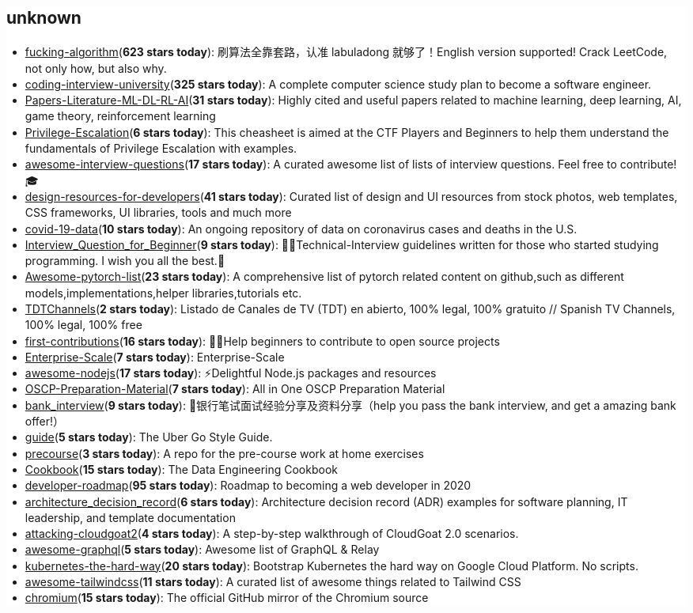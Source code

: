 ## unknown
+ [fucking-algorithm](https://github.com/labuladong/fucking-algorithm)(**623 stars today**): 刷算法全靠套路，认准 labuladong 就够了！English version supported! Crack LeetCode, not only how, but also why.
+ [coding-interview-university](https://github.com/jwasham/coding-interview-university)(**325 stars today**): A complete computer science study plan to become a software engineer.
+ [Papers-Literature-ML-DL-RL-AI](https://github.com/tirthajyoti/Papers-Literature-ML-DL-RL-AI)(**31 stars today**): Highly cited and useful papers related to machine learning, deep learning, AI, game theory, reinforcement learning
+ [Privilege-Escalation](https://github.com/Ignitetechnologies/Privilege-Escalation)(**6 stars today**): This cheasheet is aimed at the CTF Players and Beginners to help them understand the fundamentals of Privilege Escalation with examples.
+ [awesome-interview-questions](https://github.com/MaximAbramchuck/awesome-interview-questions)(**17 stars today**): A curated awesome list of lists of interview questions. Feel free to contribute!🎓
+ [design-resources-for-developers](https://github.com/bradtraversy/design-resources-for-developers)(**41 stars today**): Curated list of design and UI resources from stock photos, web templates, CSS frameworks, UI libraries, tools and much more
+ [covid-19-data](https://github.com/nytimes/covid-19-data)(**10 stars today**): An ongoing repository of data on coronavirus cases and deaths in the U.S.
+ [Interview_Question_for_Beginner](https://github.com/JaeYeopHan/Interview_Question_for_Beginner)(**9 stars today**): 👦👧Technical-Interview guidelines written for those who started studying programming. I wish you all the best.👾
+ [Awesome-pytorch-list](https://github.com/bharathgs/Awesome-pytorch-list)(**23 stars today**): A comprehensive list of pytorch related content on github,such as different models,implementations,helper libraries,tutorials etc.
+ [TDTChannels](https://github.com/LaQuay/TDTChannels)(**2 stars today**): Listado de Canales de TV (TDT) en abierto, 100% legal, 100% gratuito // Spanish TV Channels, 100% legal, 100% free
+ [first-contributions](https://github.com/firstcontributions/first-contributions)(**16 stars today**): 🚀✨Help beginners to contribute to open source projects
+ [Enterprise-Scale](https://github.com/Azure/Enterprise-Scale)(**7 stars today**): Enterprise-Scale
+ [awesome-nodejs](https://github.com/sindresorhus/awesome-nodejs)(**17 stars today**): ⚡Delightful Node.js packages and resources
+ [OSCP-Preparation-Material](https://github.com/RihaMaheshwari/OSCP-Preparation-Material)(**7 stars today**): All in One OSCP Preparation Material
+ [bank_interview](https://github.com/sty945/bank_interview)(**9 stars today**): 🏦银行笔试面试经验分享及资料分享（help you pass the bank interview, and get a amazing bank offer!）
+ [guide](https://github.com/uber-go/guide)(**5 stars today**): The Uber Go Style Guide.
+ [precourse](https://github.com/NeuromatchAcademy/precourse)(**3 stars today**): A repo for the pre-course work at home exercises
+ [Cookbook](https://github.com/andkret/Cookbook)(**15 stars today**): The Data Engineering Cookbook
+ [developer-roadmap](https://github.com/kamranahmedse/developer-roadmap)(**95 stars today**): Roadmap to becoming a web developer in 2020
+ [architecture_decision_record](https://github.com/joelparkerhenderson/architecture_decision_record)(**6 stars today**): Architecture decision record (ADR) examples for software planning, IT leadership, and template documentation
+ [attacking-cloudgoat2](https://github.com/appsecco/attacking-cloudgoat2)(**4 stars today**): A step-by-step walkthrough of CloudGoat 2.0 scenarios.
+ [awesome-graphql](https://github.com/chentsulin/awesome-graphql)(**5 stars today**): Awesome list of GraphQL & Relay
+ [kubernetes-the-hard-way](https://github.com/kelseyhightower/kubernetes-the-hard-way)(**20 stars today**): Bootstrap Kubernetes the hard way on Google Cloud Platform. No scripts.
+ [awesome-tailwindcss](https://github.com/aniftyco/awesome-tailwindcss)(**11 stars today**): A curated list of awesome things related to Tailwind CSS
+ [chromium](https://github.com/chromium/chromium)(**15 stars today**): The official GitHub mirror of the Chromium source
